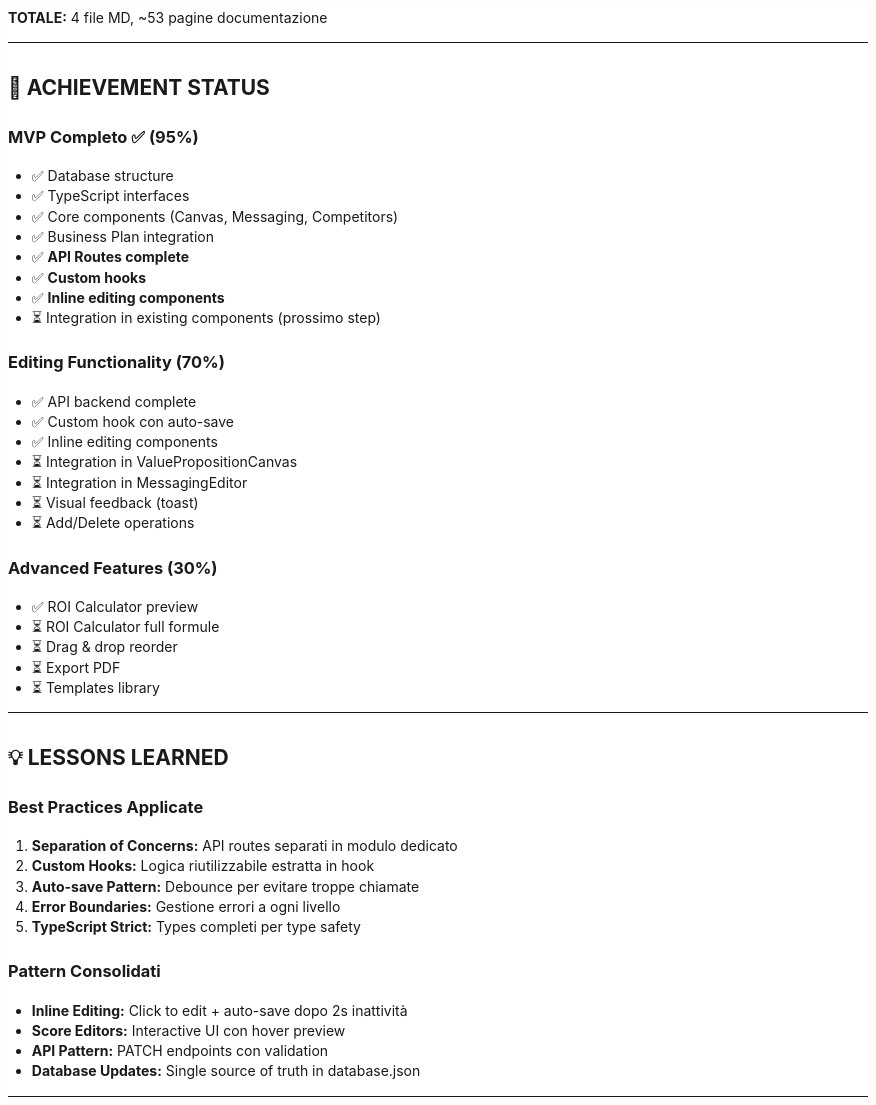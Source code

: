 **TOTALE:** 4 file MD, ~53 pagine documentazione

---

## 🎊 ACHIEVEMENT STATUS

### MVP Completo ✅ (95%)
- ✅ Database structure
- ✅ TypeScript interfaces
- ✅ Core components (Canvas, Messaging, Competitors)
- ✅ Business Plan integration
- ✅ **API Routes complete**
- ✅ **Custom hooks**
- ✅ **Inline editing components**
- ⏳ Integration in existing components (prossimo step)

### Editing Functionality (70%)
- ✅ API backend complete
- ✅ Custom hook con auto-save
- ✅ Inline editing components
- ⏳ Integration in ValuePropositionCanvas
- ⏳ Integration in MessagingEditor
- ⏳ Visual feedback (toast)
- ⏳ Add/Delete operations

### Advanced Features (30%)
- ✅ ROI Calculator preview
- ⏳ ROI Calculator full formule
- ⏳ Drag & drop reorder
- ⏳ Export PDF
- ⏳ Templates library

---

## 💡 LESSONS LEARNED

### Best Practices Applicate
1. **Separation of Concerns:** API routes separati in modulo dedicato
2. **Custom Hooks:** Logica riutilizzabile estratta in hook
3. **Auto-save Pattern:** Debounce per evitare troppe chiamate
4. **Error Boundaries:** Gestione errori a ogni livello
5. **TypeScript Strict:** Types completi per type safety

### Pattern Consolidati
- **Inline Editing:** Click to edit + auto-save dopo 2s inattività
- **Score Editors:** Interactive UI con hover preview
- **API Pattern:** PATCH endpoints con validation
- **Database Updates:** Single source of truth in database.json

---